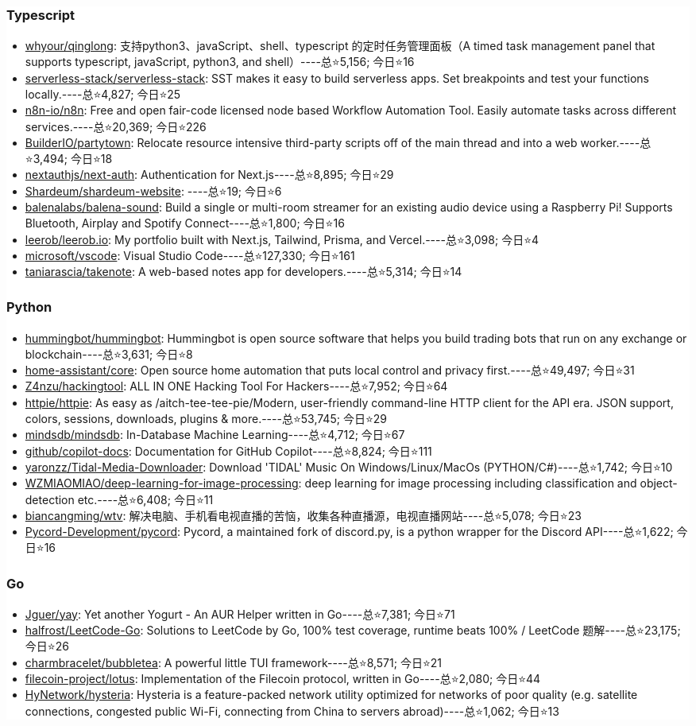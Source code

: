 ### Typescript 
- [whyour/qinglong](https://github.com/whyour/qinglong): 支持python3、javaScript、shell、typescript 的定时任务管理面板（A timed task management panel that supports typescript, javaScript, python3, and shell）----总⭐️5,156; 今日⭐️16 
- [serverless-stack/serverless-stack](https://github.com/serverless-stack/serverless-stack): SST makes it easy to build serverless apps. Set breakpoints and test your functions locally.----总⭐️4,827; 今日⭐️25 
- [n8n-io/n8n](https://github.com/n8n-io/n8n): Free and open fair-code licensed node based Workflow Automation Tool. Easily automate tasks across different services.----总⭐️20,369; 今日⭐️226 
- [BuilderIO/partytown](https://github.com/BuilderIO/partytown): Relocate resource intensive third-party scripts off of the main thread and into a web worker.----总⭐️3,494; 今日⭐️18 
- [nextauthjs/next-auth](https://github.com/nextauthjs/next-auth): Authentication for Next.js----总⭐️8,895; 今日⭐️29 
- [Shardeum/shardeum-website](https://github.com/Shardeum/shardeum-website): ----总⭐️19; 今日⭐️6 
- [balenalabs/balena-sound](https://github.com/balenalabs/balena-sound): Build a single or multi-room streamer for an existing audio device using a Raspberry Pi! Supports Bluetooth, Airplay and Spotify Connect----总⭐️1,800; 今日⭐️16 
- [leerob/leerob.io](https://github.com/leerob/leerob.io): My portfolio built with Next.js, Tailwind, Prisma, and Vercel.----总⭐️3,098; 今日⭐️4 
- [microsoft/vscode](https://github.com/microsoft/vscode): Visual Studio Code----总⭐️127,330; 今日⭐️161 
- [taniarascia/takenote](https://github.com/taniarascia/takenote): ‎ A web-based notes app for developers.----总⭐️5,314; 今日⭐️14 

### Python 
- [hummingbot/hummingbot](https://github.com/hummingbot/hummingbot): Hummingbot is open source software that helps you build trading bots that run on any exchange or blockchain----总⭐️3,631; 今日⭐️8 
- [home-assistant/core](https://github.com/home-assistant/core): Open source home automation that puts local control and privacy first.----总⭐️49,497; 今日⭐️31 
- [Z4nzu/hackingtool](https://github.com/Z4nzu/hackingtool): ALL IN ONE Hacking Tool For Hackers----总⭐️7,952; 今日⭐️64 
- [httpie/httpie](https://github.com/httpie/httpie): As easy as /aitch-tee-tee-pie/Modern, user-friendly command-line HTTP client for the API era. JSON support, colors, sessions, downloads, plugins & more.----总⭐️53,745; 今日⭐️29 
- [mindsdb/mindsdb](https://github.com/mindsdb/mindsdb): In-Database Machine Learning----总⭐️4,712; 今日⭐️67 
- [github/copilot-docs](https://github.com/github/copilot-docs): Documentation for GitHub Copilot----总⭐️8,824; 今日⭐️111 
- [yaronzz/Tidal-Media-Downloader](https://github.com/yaronzz/Tidal-Media-Downloader): Download 'TIDAL' Music On Windows/Linux/MacOs (PYTHON/C#)----总⭐️1,742; 今日⭐️10 
- [WZMIAOMIAO/deep-learning-for-image-processing](https://github.com/WZMIAOMIAO/deep-learning-for-image-processing): deep learning for image processing including classification and object-detection etc.----总⭐️6,408; 今日⭐️11 
- [biancangming/wtv](https://github.com/biancangming/wtv): 解决电脑、手机看电视直播的苦恼，收集各种直播源，电视直播网站----总⭐️5,078; 今日⭐️23 
- [Pycord-Development/pycord](https://github.com/Pycord-Development/pycord): Pycord, a maintained fork of discord.py, is a python wrapper for the Discord API----总⭐️1,622; 今日⭐️16 

### Go 
- [Jguer/yay](https://github.com/Jguer/yay): Yet another Yogurt - An AUR Helper written in Go----总⭐️7,381; 今日⭐️71 
- [halfrost/LeetCode-Go](https://github.com/halfrost/LeetCode-Go): Solutions to LeetCode by Go, 100% test coverage, runtime beats 100% / LeetCode 题解----总⭐️23,175; 今日⭐️26 
- [charmbracelet/bubbletea](https://github.com/charmbracelet/bubbletea): A powerful little TUI framework----总⭐️8,571; 今日⭐️21 
- [filecoin-project/lotus](https://github.com/filecoin-project/lotus): Implementation of the Filecoin protocol, written in Go----总⭐️2,080; 今日⭐️44 
- [HyNetwork/hysteria](https://github.com/HyNetwork/hysteria): Hysteria is a feature-packed network utility optimized for networks of poor quality (e.g. satellite connections, congested public Wi-Fi, connecting from China to servers abroad)----总⭐️1,062; 今日⭐️13 